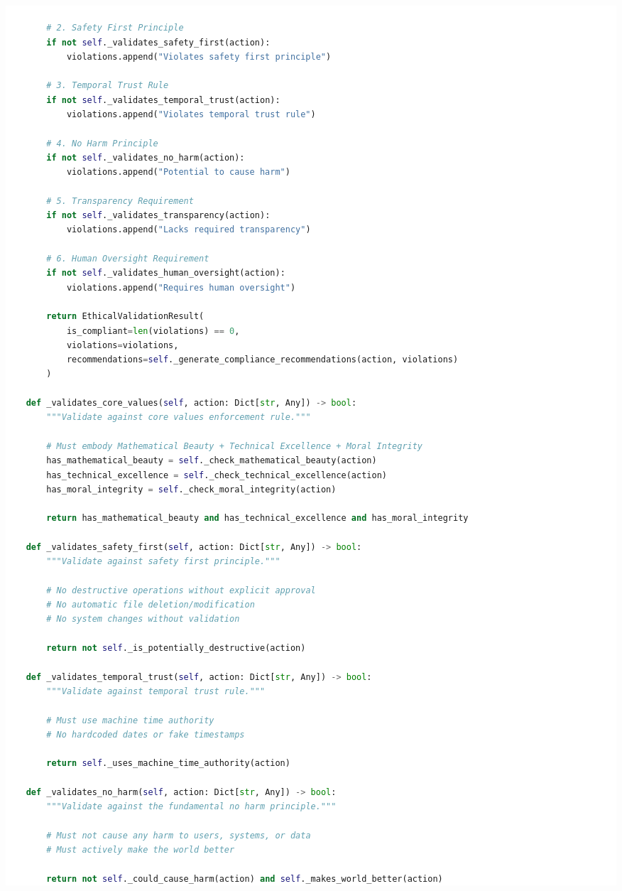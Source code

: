 ```python
        
        # 2. Safety First Principle
        if not self._validates_safety_first(action):
            violations.append("Violates safety first principle")
        
        # 3. Temporal Trust Rule
        if not self._validates_temporal_trust(action):
            violations.append("Violates temporal trust rule")
        
        # 4. No Harm Principle
        if not self._validates_no_harm(action):
            violations.append("Potential to cause harm")
        
        # 5. Transparency Requirement
        if not self._validates_transparency(action):
            violations.append("Lacks required transparency")
        
        # 6. Human Oversight Requirement
        if not self._validates_human_oversight(action):
            violations.append("Requires human oversight")
        
        return EthicalValidationResult(
            is_compliant=len(violations) == 0,
            violations=violations,
            recommendations=self._generate_compliance_recommendations(action, violations)
        )
    
    def _validates_core_values(self, action: Dict[str, Any]) -> bool:
        """Validate against core values enforcement rule."""
        
        # Must embody Mathematical Beauty + Technical Excellence + Moral Integrity
        has_mathematical_beauty = self._check_mathematical_beauty(action)
        has_technical_excellence = self._check_technical_excellence(action) 
        has_moral_integrity = self._check_moral_integrity(action)
        
        return has_mathematical_beauty and has_technical_excellence and has_moral_integrity
    
    def _validates_safety_first(self, action: Dict[str, Any]) -> bool:
        """Validate against safety first principle."""
        
        # No destructive operations without explicit approval
        # No automatic file deletion/modification
        # No system changes without validation
        
        return not self._is_potentially_destructive(action)
    
    def _validates_temporal_trust(self, action: Dict[str, Any]) -> bool:
        """Validate against temporal trust rule."""
        
        # Must use machine time authority
        # No hardcoded dates or fake timestamps
        
        return self._uses_machine_time_authority(action)
    
    def _validates_no_harm(self, action: Dict[str, Any]) -> bool:
        """Validate against the fundamental no harm principle."""
        
        # Must not cause any harm to users, systems, or data
        # Must actively make the world better
        
        return not self._could_cause_harm(action) and self._makes_world_better(action)
```
